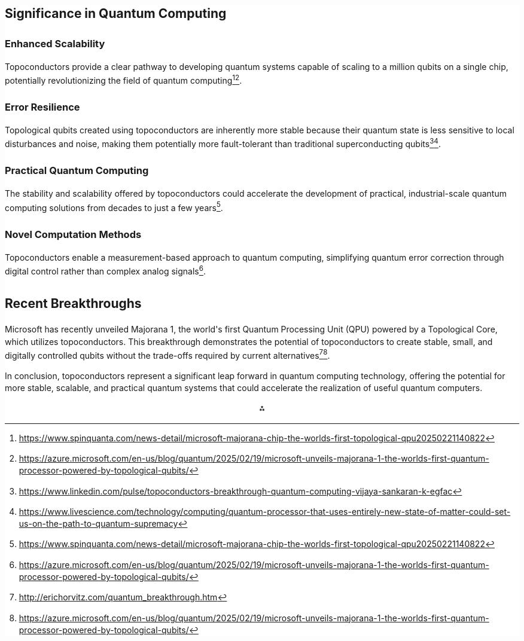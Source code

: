 ## Significance in Quantum Computing

### Enhanced Scalability

Topoconductors provide a clear pathway to developing quantum systems capable of scaling to a million qubits on a single chip, potentially revolutionizing the field of quantum computing[^3_3][^3_6].

### Error Resilience

Topological qubits created using topoconductors are inherently more stable because their quantum state is less sensitive to local disturbances and noise, making them potentially more fault-tolerant than traditional superconducting qubits[^3_2][^3_4].

### Practical Quantum Computing

The stability and scalability offered by topoconductors could accelerate the development of practical, industrial-scale quantum computing solutions from decades to just a few years[^3_3].

### Novel Computation Methods

Topoconductors enable a measurement-based approach to quantum computing, simplifying quantum error correction through digital control rather than complex analog signals[^3_6].

## Recent Breakthroughs

Microsoft has recently unveiled Majorana 1, the world's first Quantum Processing Unit (QPU) powered by a Topological Core, which utilizes topoconductors. This breakthrough demonstrates the potential of topoconductors to create stable, small, and digitally controlled qubits without the trade-offs required by current alternatives[^3_1][^3_6].

In conclusion, topoconductors represent a significant leap forward in quantum computing technology, offering the potential for more stable, scalable, and practical quantum systems that could accelerate the realization of useful quantum computers.

<div style="text-align: center">⁂</div>

[^3_1]: http://erichorvitz.com/quantum_breakthrough.htm

[^3_2]: https://www.linkedin.com/pulse/topoconductors-breakthrough-quantum-computing-vijaya-sankaran-k-egfac

[^3_3]: https://www.spinquanta.com/news-detail/microsoft-majorana-chip-the-worlds-first-topological-qpu20250221140822

[^3_4]: https://www.livescience.com/technology/computing/quantum-processor-that-uses-entirely-new-state-of-matter-could-set-us-on-the-path-to-quantum-supremacy

[^3_5]: http://www.erichorvitz.com/quantum_breakthrough.htm

[^3_6]: https://azure.microsoft.com/en-us/blog/quantum/2025/02/19/microsoft-unveils-majorana-1-the-worlds-first-quantum-processor-powered-by-topological-qubits/

[^3_7]: https://www.linkedin.com/pulse/microsofts-new-quantum-computing-architecture-using-onur-koc-eqtye

[^3_8]: https://news.microsoft.com/source/features/innovation/microsofts-majorana-1-chip-carves-new-path-for-quantum-computing/

[^3_9]: https://en.wikipedia.org/wiki/Topological_quantum_computer

[^3_10]: https://www.bbc.com/news/articles/cj3e3252gj8o

[^3_11]: https://www.reddit.com/r/tech/comments/1itdp6r/microsoft_unveils_chip_it_says_could_bring/

[^3_12]: https://x.com/satyanadella/status/1892242895094313420

[^3_13]: https://www.allaboutcircuits.com/news/microsoft-unveils-quantum-computing-chip-using-topoconductor-materials/

[^3_14]: https://datacentremagazine.com/technology-and-ai/microsofts-quantum-computing-breakthrough-majorana-1

[^3_15]: https://www.plainconcepts.com/majorana-1-microsoft/

[^3_16]: https://www.newsbytesapp.com/news/science/microsoft-creates-new-state-of-matter-for-quantum-computing/story

[^3_17]: https://www.datacenterfrontier.com/machine-learning/article/55269491/quantum-computing-advancements-leap-forward-in-evolving-data-center-and-ai-landscape

[^3_18]: https://quantumcomputingreport.com/microsoft-announces-development-of-its-first-operational-topological-qubit-device/



[^1_1]: https://azure.microsoft.com/en-us/blog/quantum/
[^1_2]: https://azure.microsoft.com/en-us/blog/quantum/